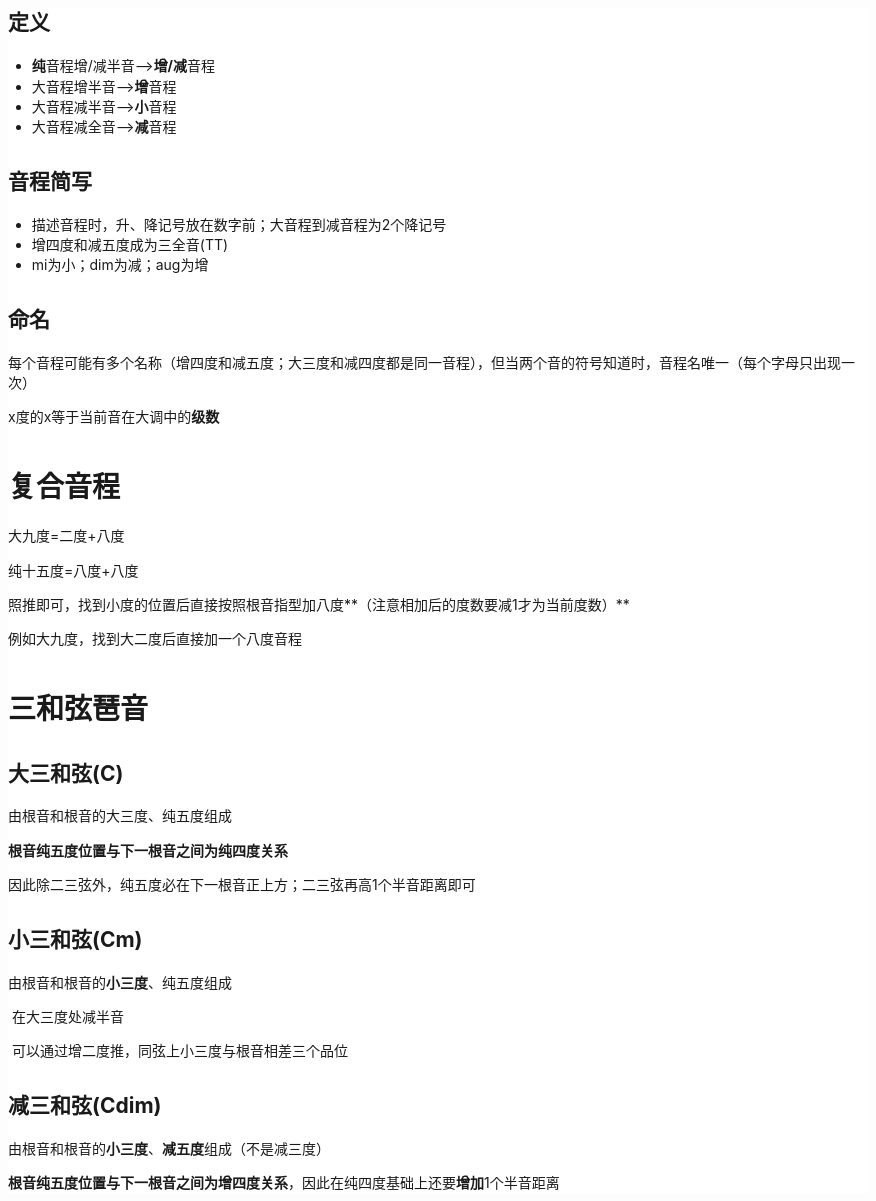 ## 定义

* **纯**音程增/减半音——>**增/减**音程
* 大音程增半音——>**增**音程
* 大音程减半音——>**小**音程
* 大音程减全音——>**减**音程

## 音程简写

* 描述音程时，升、降记号放在数字前；大音程到减音程为2个降记号
* 增四度和减五度成为三全音(TT)
* mi为小；dim为减；aug为增

## 命名

每个音程可能有多个名称（增四度和减五度；大三度和减四度都是同一音程），但当两个音的符号知道时，音程名唯一（每个字母只出现一次）

x度的x等于当前音在大调中的**级数**

# 复合音程

大九度=二度+八度

纯十五度=八度+八度

照推即可，找到小度的位置后直接按照根音指型加八度**（注意相加后的度数要减1才为当前度数）**

例如大九度，找到大二度后直接加一个八度音程

# 三和弦琶音

## 大三和弦(C)

由根音和根音的大三度、纯五度组成

**根音纯五度位置与下一根音之间为纯四度关系**

​	因此除二三弦外，纯五度必在下一根音正上方；二三弦再高1个半音距离即可

## 小三和弦(Cm)

由根音和根音的**小三度**、纯五度组成

​	在大三度处减半音

​	可以通过增二度推，同弦上小三度与根音相差三个品位

## 减三和弦(Cdim)

由根音和根音的**小三度**、**减五度**组成（不是减三度）

​	**根音纯五度位置与下一根音之间为增四度关系**，因此在纯四度基础上还要**增加**1个半音距离
